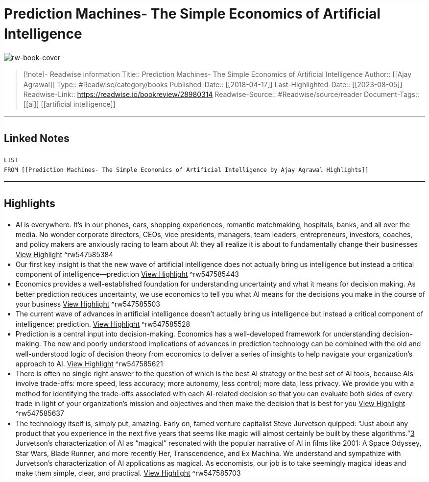 # Prediction Machines- The Simple Economics of Artificial Intelligence

![rw-book-cover](https://readwise-assets.s3.amazonaws.com/media/uploaded_book_covers/profile_174804/wrZyVI3qsEHpbMEOlXPkoxRyFUmrkMn2rSkBM8-QeQg-cover_IJFoHLY.jpg)
<br>
>[!note]- Readwise Information
>Title:: Prediction Machines- The Simple Economics of Artificial Intelligence
>Author:: [[Ajay Agrawal]]
>Type:: #Readwise/category/books
>Published-Date:: [[2018-04-17]]
>Last-Highlighted-Date:: [[2023-08-05]]
>Readwise-Link:: https://readwise.io/bookreview/28980314
>Readwise-Source:: #Readwise/source/reader
>Document-Tags:: [[ai]] [[artificial intelligence]] 
--- 

## Linked Notes
```dataview
LIST
FROM [[Prediction Machines- The Simple Economics of Artificial Intelligence by Ajay Agrawal Highlights]]
```

---

## Highlights
- AI is everywhere. It’s in our phones, cars, shopping experiences, romantic matchmaking, hospitals, banks, and all over the media. No wonder corporate directors, CEOs, vice presidents, managers, team leaders, entrepreneurs, investors, coaches, and policy makers are anxiously racing to learn about AI: they all realize it is about to fundamentally change their businesses [View Highlight](https://readwise.io/open/547585384) ^rw547585384
- Our first key insight is that the new wave of artificial intelligence does not actually bring us intelligence but instead a critical component of intelligence—prediction [View Highlight](https://readwise.io/open/547585443) ^rw547585443
- Economics provides a well-established foundation for understanding uncertainty and what it means for decision making. As better prediction reduces uncertainty, we use economics to tell you what AI means for the decisions you make in the course of your business [View Highlight](https://readwise.io/open/547585503) ^rw547585503
- The current wave of advances in artificial intelligence doesn’t actually bring us intelligence but instead a critical component of intelligence: prediction. [View Highlight](https://readwise.io/open/547585528) ^rw547585528
- Prediction is a central input into decision-making. Economics has a well-developed framework for understanding decision-making. The new and poorly understood implications of advances in prediction technology can be combined with the old and well-understood logic of decision theory from economics to deliver a series of insights to help navigate your organization’s approach to AI. [View Highlight](https://readwise.io/open/547585621) ^rw547585621
- There is often no single right answer to the question of which is the best AI strategy or the best set of AI tools, because AIs involve trade-offs: more speed, less accuracy; more autonomy, less control; more data, less privacy. We provide you with a method for identifying the trade-offs associated with each AI-related decision so that you can evaluate both sides of every trade in light of your organization’s mission and objectives and then make the decision that is best for you [View Highlight](https://readwise.io/open/547585637) ^rw547585637
- The technology itself is, simply put, amazing. Early on, famed venture capitalist Steve Jurvetson quipped: “Just about any product that you experience in the next five years that seems like magic will almost certainly be built by these algorithms.”[3](https://readwise.io/reader/document_raw_content/62227425`#`ch2en3) Jurvetson’s characterization of AI as “magical” resonated with the popular narrative of AI in films like 2001: A Space Odyssey, Star Wars, Blade Runner, and more recently Her, Transcendence, and Ex Machina. We understand and sympathize with Jurvetson’s characterization of AI applications as magical. As economists, our job is to take seemingly magical ideas and make them simple, clear, and practical. [View Highlight](https://readwise.io/open/547585703) ^rw547585703